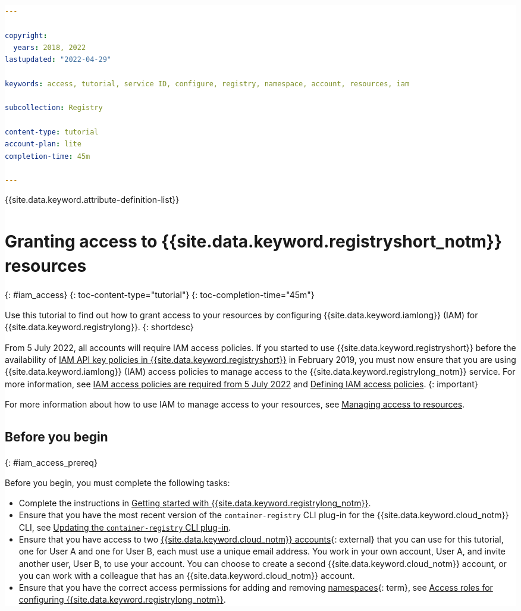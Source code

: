 ```yaml
---

copyright:
  years: 2018, 2022
lastupdated: "2022-04-29"

keywords: access, tutorial, service ID, configure, registry, namespace, account, resources, iam

subcollection: Registry

content-type: tutorial
account-plan: lite
completion-time: 45m

---
```


{{site.data.keyword.attribute-definition-list}}

# Granting access to {{site.data.keyword.registryshort_notm}} resources
{: #iam_access}
{: toc-content-type="tutorial"}
{: toc-completion-time="45m"}

Use this tutorial to find out how to grant access to your resources by configuring {{site.data.keyword.iamlong}} (IAM) for {{site.data.keyword.registrylong}}.
{: shortdesc}

From 5 July 2022, all accounts will require IAM access policies. If you started to use {{site.data.keyword.registryshort}} before the availability of [IAM API key policies in {{site.data.keyword.registryshort}}](/docs/Registry?topic=Registry-registry_release_notes#registry-25feb2019) in February 2019, you must now ensure that you are using {{site.data.keyword.iamlong}} (IAM) access policies to manage access to the {{site.data.keyword.registrylong_notm}} service. For more information, see [IAM access policies are required from 5 July 2022](/docs/Registry?topic=Registry-registry_notices_iam_policy) and [Defining IAM access policies](/docs/Registry?topic=Registry-user).
{: important}

For more information about how to use IAM to manage access to your resources, see [Managing access to resources](/docs/account?topic=account-assign-access-resources).

## Before you begin
{: #iam_access_prereq}

Before you begin, you must complete the following tasks:

- Complete the instructions in [Getting started with {{site.data.keyword.registrylong_notm}}](/docs/Registry?topic=Registry-getting-started#getting-started).
- Ensure that you have the most recent version of the `container-registry` CLI plug-in for the {{site.data.keyword.cloud_notm}} CLI, see [Updating the `container-registry` CLI plug-in](/docs/Registry?topic=Registry-registry_setup_cli_namespace#registry_cli_update).
- Ensure that you have access to two [{{site.data.keyword.cloud_notm}} accounts](https://cloud.ibm.com/login){: external} that you can use for this tutorial, one for User A and one for User B, each must use a unique email address. You work in your own account, User A, and invite another user, User B, to use your account. You can choose to create a second {{site.data.keyword.cloud_notm}} account, or you can work with a colleague that has an {{site.data.keyword.cloud_notm}} account.
- Ensure that you have the correct access permissions for adding and removing [namespaces](x2031005){: term}, see [Access roles for configuring {{site.data.keyword.registrylong_notm}}](/docs/Registry?topic=Registry-iam#access_roles_configure).